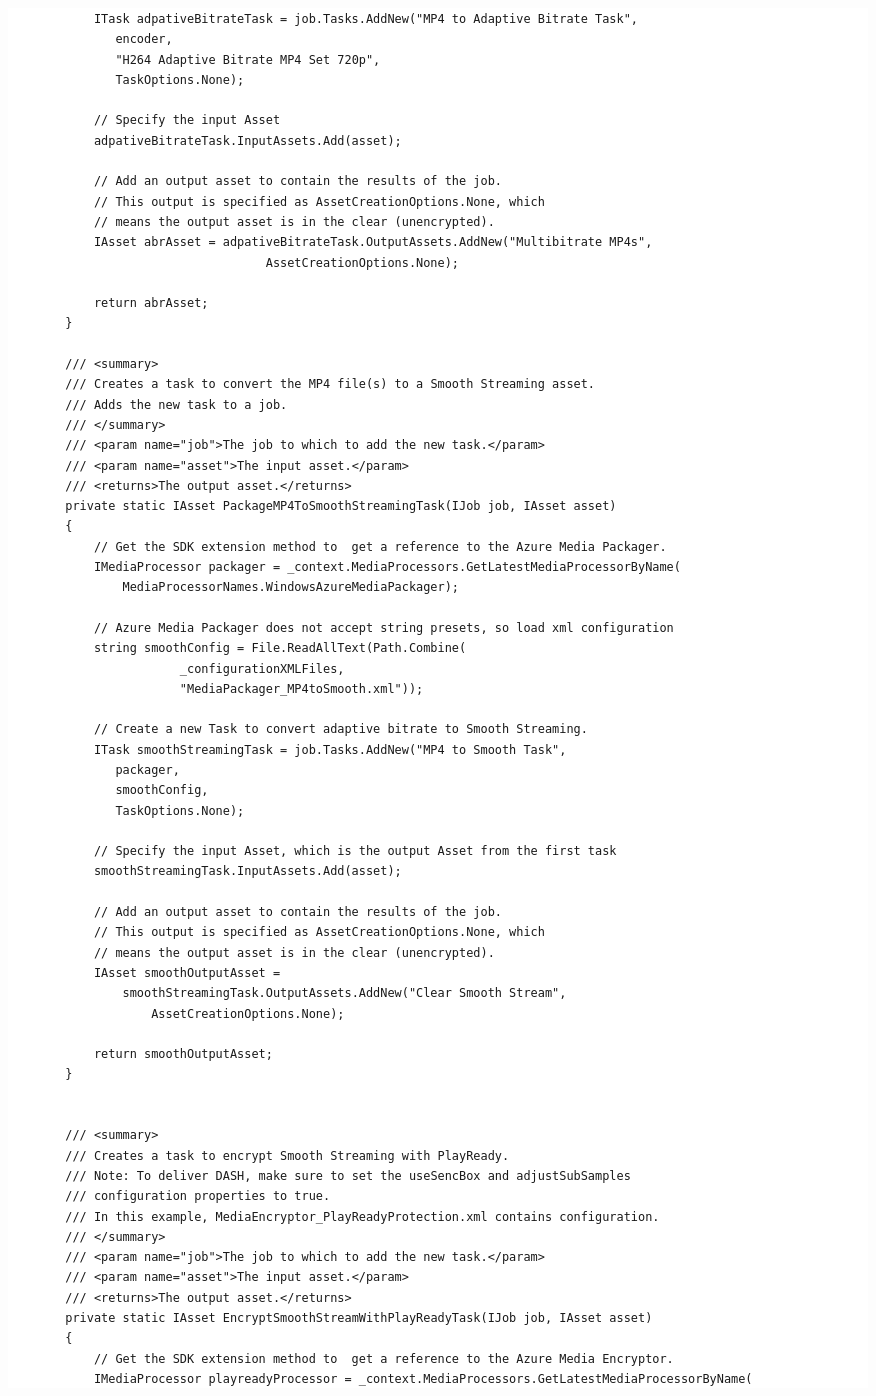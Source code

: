                 ITask adpativeBitrateTask = job.Tasks.AddNew("MP4 to Adaptive Bitrate Task",
                   encoder,
                   "H264 Adaptive Bitrate MP4 Set 720p",
                   TaskOptions.None);
    
                // Specify the input Asset
                adpativeBitrateTask.InputAssets.Add(asset);
    
                // Add an output asset to contain the results of the job. 
                // This output is specified as AssetCreationOptions.None, which 
                // means the output asset is in the clear (unencrypted).
                IAsset abrAsset = adpativeBitrateTask.OutputAssets.AddNew("Multibitrate MP4s",
                                        AssetCreationOptions.None);
    
                return abrAsset;
            }
    
            /// <summary>
            /// Creates a task to convert the MP4 file(s) to a Smooth Streaming asset.
            /// Adds the new task to a job.
            /// </summary>
            /// <param name="job">The job to which to add the new task.</param>
            /// <param name="asset">The input asset.</param>
            /// <returns>The output asset.</returns>
            private static IAsset PackageMP4ToSmoothStreamingTask(IJob job, IAsset asset)
            {
                // Get the SDK extension method to  get a reference to the Azure Media Packager.
                IMediaProcessor packager = _context.MediaProcessors.GetLatestMediaProcessorByName(
                    MediaProcessorNames.WindowsAzureMediaPackager);
    
                // Azure Media Packager does not accept string presets, so load xml configuration
                string smoothConfig = File.ReadAllText(Path.Combine(
                            _configurationXMLFiles,
                            "MediaPackager_MP4toSmooth.xml"));
    
                // Create a new Task to convert adaptive bitrate to Smooth Streaming.
                ITask smoothStreamingTask = job.Tasks.AddNew("MP4 to Smooth Task",
                   packager,
                   smoothConfig,
                   TaskOptions.None);
    
                // Specify the input Asset, which is the output Asset from the first task
                smoothStreamingTask.InputAssets.Add(asset);
    
                // Add an output asset to contain the results of the job. 
                // This output is specified as AssetCreationOptions.None, which 
                // means the output asset is in the clear (unencrypted).
                IAsset smoothOutputAsset =
                    smoothStreamingTask.OutputAssets.AddNew("Clear Smooth Stream",
                        AssetCreationOptions.None);
    
                return smoothOutputAsset;
            }
    
    
            /// <summary>
            /// Creates a task to encrypt Smooth Streaming with PlayReady.
            /// Note: To deliver DASH, make sure to set the useSencBox and adjustSubSamples 
            /// configuration properties to true. 
            /// In this example, MediaEncryptor_PlayReadyProtection.xml contains configuration.
            /// </summary>
            /// <param name="job">The job to which to add the new task.</param>
            /// <param name="asset">The input asset.</param>
            /// <returns>The output asset.</returns>
            private static IAsset EncryptSmoothStreamWithPlayReadyTask(IJob job, IAsset asset)
            {
                // Get the SDK extension method to  get a reference to the Azure Media Encryptor.
                IMediaProcessor playreadyProcessor = _context.MediaProcessors.GetLatestMediaProcessorByName(